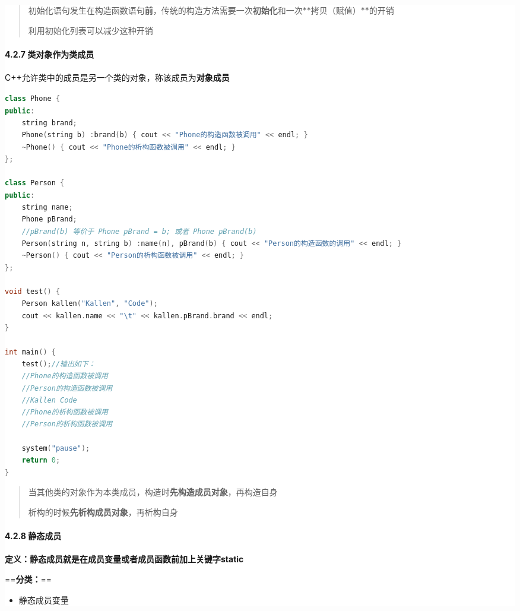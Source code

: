 > 初始化语句发生在构造函数语句**前**，传统的构造方法需要一次**初始化**和一次**拷贝（赋值）**的开销
>
> 利用初始化列表可以减少这种开销

#### 4.2.7 类对象作为类成员

C++允许类中的成员是另一个类的对象，称该成员为**对象成员**

```C++
class Phone {
public:
	string brand;
	Phone(string b) :brand(b) { cout << "Phone的构造函数被调用" << endl; }
	~Phone() { cout << "Phone的析构函数被调用" << endl; }
};

class Person {
public:
	string name;
	Phone pBrand;
	//pBrand(b) 等价于 Phone pBrand = b; 或者 Phone pBrand(b)
	Person(string n, string b) :name(n), pBrand(b) { cout << "Person的构造函数的调用" << endl; }
	~Person() { cout << "Person的析构函数被调用" << endl; }
};

void test() {
	Person kallen("Kallen", "Code");
	cout << kallen.name << "\t" << kallen.pBrand.brand << endl;
}

int main() {
	test();//输出如下：
	//Phone的构造函数被调用
	//Person的构造函数被调用
	//Kallen Code
	//Phone的析构函数被调用
	//Person的析构函数被调用

	system("pause");
	return 0;
}
```

> 当其他类的对象作为本类成员，构造时**先构造成员对象**，再构造自身
>
> 析构的时候**先析构成员对象**，再析构自身

#### 4.2.8 静态成员

**定义：**静态成员就是在成员变量或者成员函数前加上关键字**static**

==**分类：**==

+ 静态成员变量
